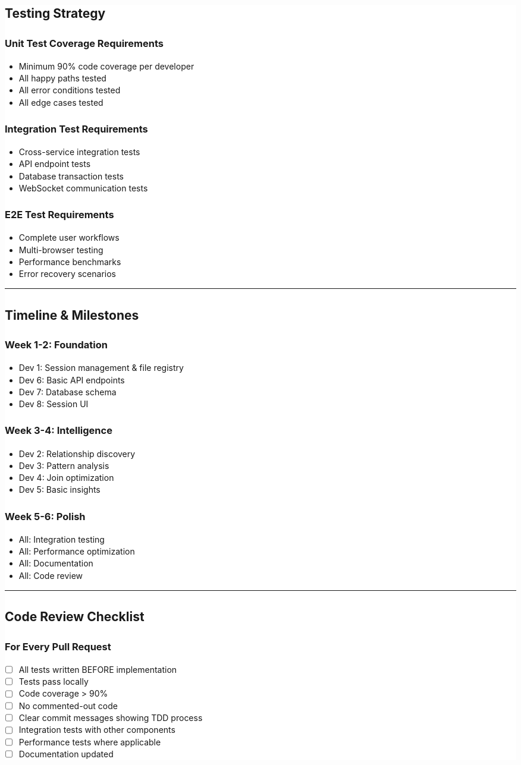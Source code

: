 
## Testing Strategy

### Unit Test Coverage Requirements
- Minimum 90% code coverage per developer
- All happy paths tested
- All error conditions tested
- All edge cases tested

### Integration Test Requirements
- Cross-service integration tests
- API endpoint tests
- Database transaction tests
- WebSocket communication tests

### E2E Test Requirements
- Complete user workflows
- Multi-browser testing
- Performance benchmarks
- Error recovery scenarios

---

## Timeline & Milestones

### Week 1-2: Foundation
- Dev 1: Session management & file registry
- Dev 6: Basic API endpoints
- Dev 7: Database schema
- Dev 8: Session UI

### Week 3-4: Intelligence
- Dev 2: Relationship discovery
- Dev 3: Pattern analysis
- Dev 4: Join optimization
- Dev 5: Basic insights

### Week 5-6: Polish
- All: Integration testing
- All: Performance optimization
- All: Documentation
- All: Code review

---

## Code Review Checklist

### For Every Pull Request
- [ ] All tests written BEFORE implementation
- [ ] Tests pass locally
- [ ] Code coverage > 90%
- [ ] No commented-out code
- [ ] Clear commit messages showing TDD process
- [ ] Integration tests with other components
- [ ] Performance tests where applicable
- [ ] Documentation updated
